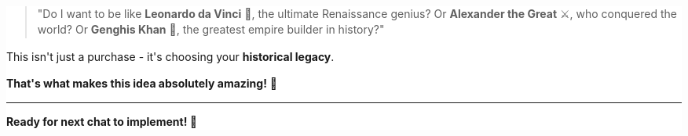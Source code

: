 > "Do I want to be like **Leonardo da Vinci** 🎨, the ultimate Renaissance genius?
> Or **Alexander the Great** ⚔️, who conquered the world?
> Or **Genghis Khan** 🏇, the greatest empire builder in history?"

This isn't just a purchase - it's choosing your **historical legacy**. 

**That's what makes this idea absolutely amazing!** 🌟

---

**Ready for next chat to implement! 🚀**
